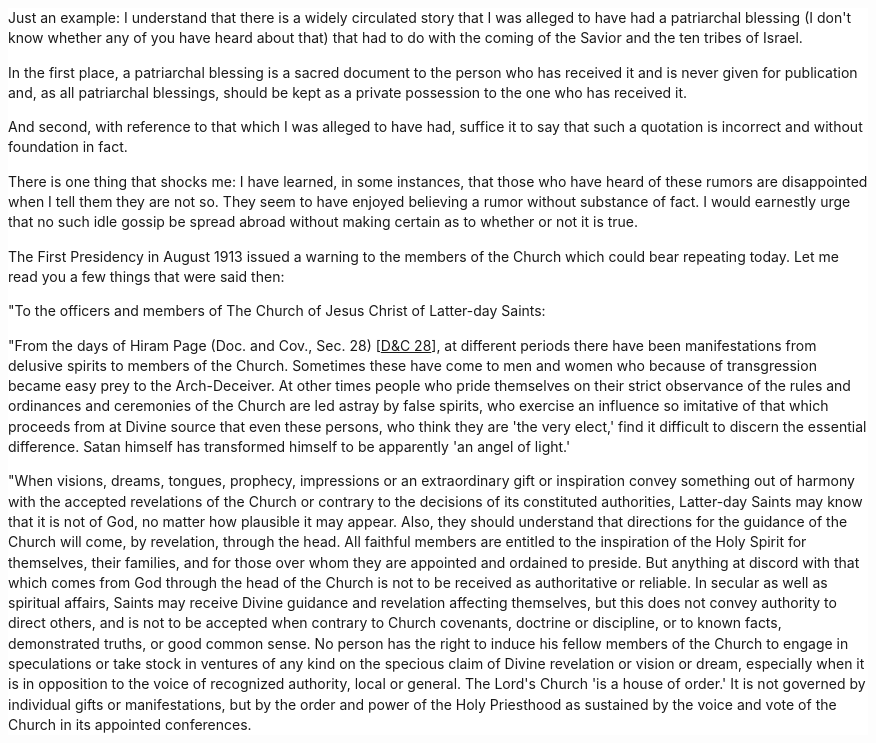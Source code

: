 Just an example: I understand that there is a widely circulated story that I
was alleged to have had a patriarchal blessing (I don't know whether any of
you have heard about that) that had to do with the coming of the Savior and
the ten tribes of Israel.

In the first place, a patriarchal blessing is a sacred document to the person
who has received it and is never given for publication and, as all patriarchal
blessings, should be kept as a private possession to the one who has received
it.

And second, with reference to that which I was alleged to have had, suffice it
to say that such a quotation is incorrect and without foundation in fact.

There is one thing that shocks me: I have learned, in some instances, that
those who have heard of these rumors are disappointed when I tell them they
are not so. They seem to have enjoyed believing a rumor without substance of
fact. I would earnestly urge that no such idle gossip be spread abroad without
making certain as to whether or not it is true.

The First Presidency in August 1913 issued a warning to the members of the
Church which could bear repeating today. Let me read you a few things that
were said then:

"To the officers and members of The Church of Jesus Christ of Latter-day
Saints:

"From the days of Hiram Page (Doc. and Cov., Sec. 28) [[D&amp;C
28](https://www.lds.org/scriptures/dc-testament/dc/28.title?lang=eng)], at
different periods there have been manifestations from delusive spirits to
members of the Church. Sometimes these have come to men and women who because
of transgression became easy prey to the Arch-Deceiver. At other times people
who pride themselves on their strict observance of the rules and ordinances
and ceremonies of the Church are led astray by false spirits, who exercise an
influence so imitative of that which proceeds from at Divine source that even
these persons, who think they are 'the very elect,' find it difficult to
discern the essential difference. Satan himself has transformed himself to be
apparently 'an angel of light.'

"When visions, dreams, tongues, prophecy, impressions or an extraordinary gift
or inspiration convey something out of harmony with the accepted revelations
of the Church or contrary to the decisions of its constituted authorities,
Latter-day Saints may know that it is not of God, no matter how plausible it
may appear. Also, they should understand that directions for the guidance of
the Church will come, by revelation, through the head. All faithful members
are entitled to the inspiration of the Holy Spirit for themselves, their
families, and for those over whom they are appointed and ordained to preside.
But anything at discord with that which comes from God through the head of the
Church is not to be received as authoritative or reliable. In secular as well
as spiritual affairs, Saints may receive Divine guidance and revelation
affecting themselves, but this does not convey authority to direct others, and
is not to be accepted when contrary to Church covenants, doctrine or
discipline, or to known facts, demonstrated truths, or good common sense. No
person has the right to induce his fellow members of the Church to engage in
speculations or take stock in ventures of any kind on the specious claim of
Divine revelation or vision or dream, especially when it is in opposition to
the voice of recognized authority, local or general. The Lord's Church 'is a
house of order.' It is not governed by individual gifts or manifestations, but
by the order and power of the Holy Priesthood as sustained by the voice and
vote of the Church in its appointed conferences.
